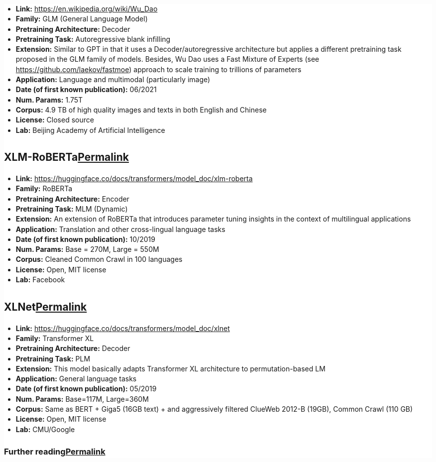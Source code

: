 - **Link:** https://en.wikipedia.org/wiki/Wu_Dao
- **Family:** GLM (General Language Model)
- **Pretraining Architecture:** Decoder
- **Pretraining Task:** Autoregressive blank infilling
- **Extension:** Similar to GPT in that it uses a Decoder/autoregressive architecture but applies a different pretraining task proposed in the GLM family of models. Besides, Wu Dao uses a Fast Mixture of Experts (see https://github.com/laekov/fastmoe) approach to scale training to trillions of parameters
- **Application:** Language and multimodal (particularly image)
- **Date (of first known publication):** 06/2021
- **Num. Params:** 1.75T
- **Corpus:** 4.9 TB of high quality images and texts in both English and Chinese
- **License:** Closed source
- **Lab:** Beijing Academy of Artificial Intelligence

## XLM-RoBERTa[Permalink](https://amatriain.net/blog/transformer-models-an-introduction-and-catalog-2d1e9039f376/#xlm-roberta)

- **Link:** https://huggingface.co/docs/transformers/model_doc/xlm-roberta
- **Family:** RoBERTa
- **Pretraining Architecture:** Encoder
- **Pretraining Task:** MLM (Dynamic)
- **Extension:** An extension of RoBERTa that introduces parameter tuning insights in the context of multilingual applications
- **Application:** Translation and other cross-lingual language tasks
- **Date (of first known publication):** 10/2019
- **Num. Params:** Base = 270M, Large = 550M
- **Corpus:** Cleaned Common Crawl in 100 languages
- **License:** Open, MIT license
- **Lab:** Facebook

## XLNet[Permalink](https://amatriain.net/blog/transformer-models-an-introduction-and-catalog-2d1e9039f376/#xlnet)

- **Link:** https://huggingface.co/docs/transformers/model_doc/xlnet
- **Family:** Transformer XL
- **Pretraining Architecture:** Decoder
- **Pretraining Task:** PLM
- **Extension:** This model basically adapts Transformer XL architecture to permutation-based LM
- **Application:** General language tasks
- **Date (of first known publication):** 05/2019
- **Num. Params:** Base=117M, Large=360M
- **Corpus:** Same as BERT + Giga5 (16GB text) + and aggressively filtered ClueWeb 2012-B (19GB), Common Crawl (110 GB)
- **License:** Open, MIT license
- **Lab:** CMU/Google

### Further reading[Permalink](https://amatriain.net/blog/transformer-models-an-introduction-and-catalog-2d1e9039f376/#further-reading)
